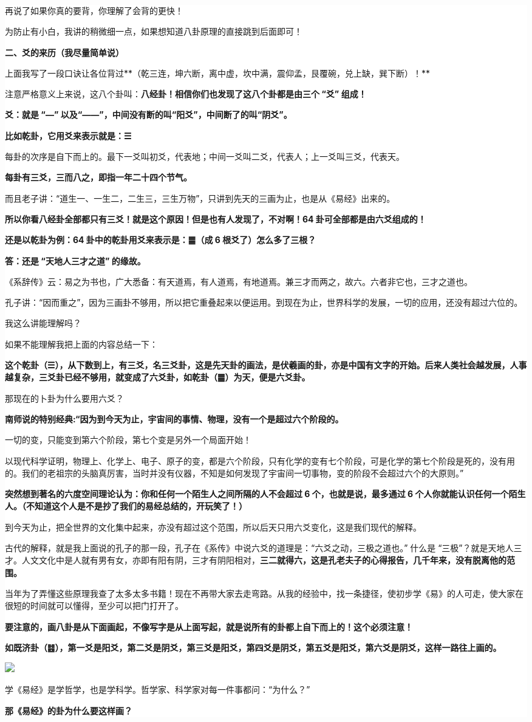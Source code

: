 再说了如果你真的要背，你理解了会背的更快！

为防止有小白，我讲的稍微细一点，如果想知道八卦原理的直接跳到后面即可！

**二、爻的来历（我尽量简单说）**

上面我写了一段口诀让各位背过**（乾三连，坤六断，离中虚，坎中满，震仰孟，艮覆碗，兑上缺，巽下断）！**

注意严格意义上来说，这八个卦叫：**八经卦！相信你们也发现了这八个卦都是由三个 “爻” 组成！**

**爻：就是 “—” 以及“——”，中间没有断的叫“阳爻”，中间断了的叫“阴爻”。**

**比如乾卦，它用爻来表示就是：☰**

每卦的次序是自下而上的。最下一爻叫初爻，代表地；中间一爻叫二爻，代表人；上一爻叫三爻，代表天。

**每卦有三爻，三而八之，即指一年二十四个节气。**

而且老子讲：“道生一、一生二，二生三，三生万物”，只讲到先天的三画为止，也是从《易经》出来的。

**所以你看八经卦全部都只有三爻！就是这个原因！但是也有人发现了，不对啊！64 卦可全部都是由六爻组成的！**

**还是以乾卦为例：64 卦中的乾卦用爻来表示是：䷀（成 6 根爻了）怎么多了三根？**

**答：还是 “天地人三才之道” 的缘故。**

《系辞传》云：易之为书也，广大悉备：有天道焉，有人道焉，有地道焉。兼三才而两之，故六。六者非它也，三才之道也。

孔子讲：“因而重之”，因为三画卦不够用，所以把它重叠起来以便运用。到现在为止，世界科学的发展，一切的应用，还没有超过六位的。

我这么讲能理解吗？

如果不能理解我把上面的内容总结一下：

**这个乾卦（☰），从下数到上，有三爻，名三爻卦，这是先天卦的画法，是伏羲画的卦，亦是中国有文字的开始。后来人类社会越发展，人事越复杂，三爻卦已经不够用，就变成了六爻卦，如乾卦（䷀）为天，便是六爻卦。**

那现在的卜卦为什么要用六爻？

**南师说的特别经典:“因为到今天为止，宇宙间的事情、物理，没有一个是超过六个阶段的。**

一切的变，只能变到第六个阶段，第七个变是另外一个局面开始！

以现代科学证明，物理上、化学上、电子、原子的变，都是六个阶段，只有化学的变有七个阶段，可是化学的第七个阶段是死的，没有用的。我们的老祖宗的头脑真厉害，当时并没有仪器，不知是如何发现了宇宙间一切事物，变的阶段不会超过六个的大原则。”

**突然想到著名的六度空间理论认为：你和任何一个陌生人之间所隔的人不会超过 6 个，也就是说，最多通过 6 个人你就能认识任何一个陌生人。（不知道这个人是不是抄了我们的易经总结的，开玩笑了！）**

到今天为止，把全世界的文化集中起来，亦没有超过这个范围，所以后天只用六爻变化，这是我们现代的解释。

古代的解释，就是我上面说的孔子的那一段，孔子在《系传》中说六爻的道理是：“六爻之动，三极之道也。” 什么是 “三极”？就是天地人三才。人文文化中是人就有男有女，亦即有阳有阴，三才有阴阳相对，**三二就得六，这是孔老夫子的心得报告，几千年来，没有脱离他的范围。**

当年为了弄懂这些原理我查了太多太多书籍！现在不再带大家去走弯路。从我的经验中，找一条捷径，使初步学《易》的人可走，使大家在很短的时间就可以懂得，至少可以把门打开了。

**要注意的，画八卦是从下面画起，不像写字是从上面写起，就是说所有的卦都上自下而上的！这个必须注意！**

**如既济卦（䷾），第一爻是阳爻，第二爻是阴爻，第三爻是阳爻，第四爻是阴爻，第五爻是阳爻，第六爻是阴爻，这样一路往上画的。**

![](https://pic4.zhimg.com/50/v2-de3f7afe3fc29ae1bec3e2651cb6486d_720w.jpg?source=1940ef5c)

学《易经》是学哲学，也是学科学。哲学家、科学家对每一件事都问：“为什么？”

**那《易经》的卦为什么要这样画？**
